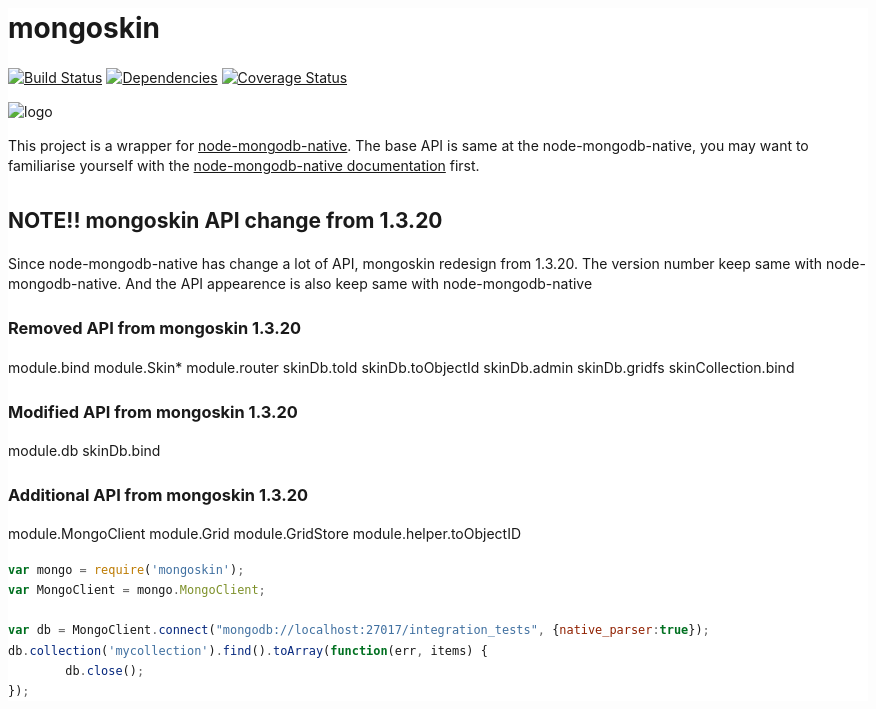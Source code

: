 # mongoskin

[![Build Status](https://secure.travis-ci.org/kissjs/node-mongoskin.png)](http://travis-ci.org/kissjs/node-mongoskin)
[![Dependencies](https://david-dm.org/kissjs/node-mongoskin.png)](https://david-dm.org/kissjs/node-mongoskin)
[![Coverage Status](https://coveralls.io/repos/kissjs/node-mongoskin/badge.png?branch=1.3.20)](https://coveralls.io/r/kissjs/node-mongoskin?branch=1.3.20)

![logo](https://raw.github.com/kissjs/node-mongoskin/master/logo.png)

This project is a wrapper for [node-mongodb-native](https://github.com/mongodb/node-mongodb-native).
The base API is same at the node-mongodb-native, you may want to familiarise yourself with the [node-mongodb-native documentation](http://mongodb.github.com/node-mongodb-native/) first.

## NOTE!! mongoskin API change from 1.3.20

Since node-mongodb-native has change a lot of API, mongoskin redesign from 1.3.20. The version number keep same with node-mongodb-native. And the API appearence is also keep same with node-mongodb-native

### Removed API from mongoskin 1.3.20
module.bind
module.Skin*
module.router
skinDb.toId
skinDb.toObjectId
skinDb.admin
skinDb.gridfs
skinCollection.bind

### Modified API from mongoskin 1.3.20
module.db
skinDb.bind


### Additional API from mongoskin 1.3.20
module.MongoClient
module.Grid
module.GridStore
module.helper.toObjectID

```js
var mongo = require('mongoskin');
var MongoClient = mongo.MongoClient;

var db = MongoClient.connect("mongodb://localhost:27017/integration_tests", {native_parser:true});
db.collection('mycollection').find().toArray(function(err, items) {
        db.close();
});
```
